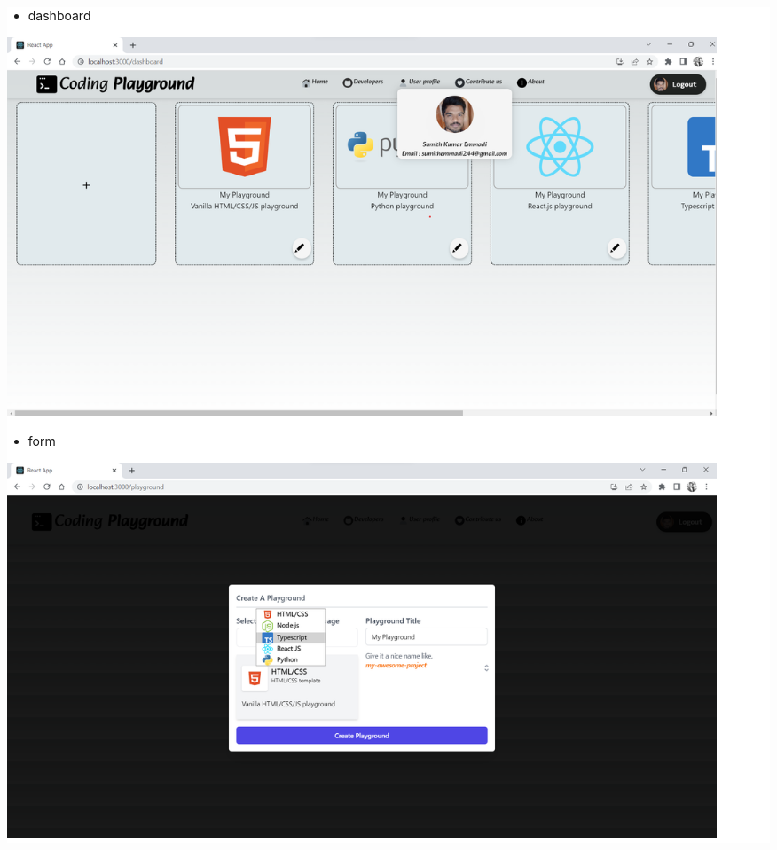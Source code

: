 - dashboard

<img src="./images/dashboard.png" alt="dashboard" style="width:800px" ><br>

- form

<img src="./images/form.png" alt="form" style="width:800px" ><br>
